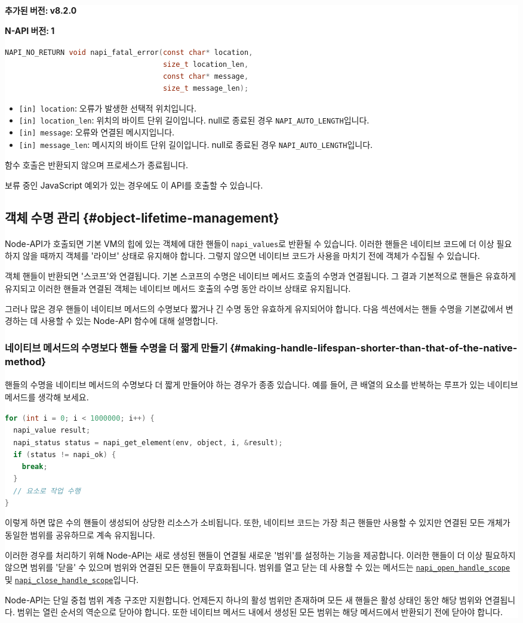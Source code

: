 **추가된 버전: v8.2.0**

**N-API 버전: 1**

```C [C]
NAPI_NO_RETURN void napi_fatal_error(const char* location,
                                     size_t location_len,
                                     const char* message,
                                     size_t message_len);
```
- `[in] location`: 오류가 발생한 선택적 위치입니다.
- `[in] location_len`: 위치의 바이트 단위 길이입니다. null로 종료된 경우 `NAPI_AUTO_LENGTH`입니다.
- `[in] message`: 오류와 연결된 메시지입니다.
- `[in] message_len`: 메시지의 바이트 단위 길이입니다. null로 종료된 경우 `NAPI_AUTO_LENGTH`입니다.

함수 호출은 반환되지 않으며 프로세스가 종료됩니다.

보류 중인 JavaScript 예외가 있는 경우에도 이 API를 호출할 수 있습니다.

## 객체 수명 관리 {#object-lifetime-management}

Node-API가 호출되면 기본 VM의 힙에 있는 객체에 대한 핸들이 `napi_values`로 반환될 수 있습니다. 이러한 핸들은 네이티브 코드에 더 이상 필요하지 않을 때까지 객체를 '라이브' 상태로 유지해야 합니다. 그렇지 않으면 네이티브 코드가 사용을 마치기 전에 객체가 수집될 수 있습니다.

객체 핸들이 반환되면 '스코프'와 연결됩니다. 기본 스코프의 수명은 네이티브 메서드 호출의 수명과 연결됩니다. 그 결과 기본적으로 핸들은 유효하게 유지되고 이러한 핸들과 연결된 객체는 네이티브 메서드 호출의 수명 동안 라이브 상태로 유지됩니다.

그러나 많은 경우 핸들이 네이티브 메서드의 수명보다 짧거나 긴 수명 동안 유효하게 유지되어야 합니다. 다음 섹션에서는 핸들 수명을 기본값에서 변경하는 데 사용할 수 있는 Node-API 함수에 대해 설명합니다.


### 네이티브 메서드의 수명보다 핸들 수명을 더 짧게 만들기 {#making-handle-lifespan-shorter-than-that-of-the-native-method}

핸들의 수명을 네이티브 메서드의 수명보다 더 짧게 만들어야 하는 경우가 종종 있습니다. 예를 들어, 큰 배열의 요소를 반복하는 루프가 있는 네이티브 메서드를 생각해 보세요.

```C [C]
for (int i = 0; i < 1000000; i++) {
  napi_value result;
  napi_status status = napi_get_element(env, object, i, &result);
  if (status != napi_ok) {
    break;
  }
  // 요소로 작업 수행
}
```

이렇게 하면 많은 수의 핸들이 생성되어 상당한 리소스가 소비됩니다. 또한, 네이티브 코드는 가장 최근 핸들만 사용할 수 있지만 연결된 모든 개체가 동일한 범위를 공유하므로 계속 유지됩니다.

이러한 경우를 처리하기 위해 Node-API는 새로 생성된 핸들이 연결될 새로운 '범위'를 설정하는 기능을 제공합니다. 이러한 핸들이 더 이상 필요하지 않으면 범위를 '닫을' 수 있으며 범위와 연결된 모든 핸들이 무효화됩니다. 범위를 열고 닫는 데 사용할 수 있는 메서드는 [`napi_open_handle_scope`](/ko/nodejs/api/n-api#napi_open_handle_scope) 및 [`napi_close_handle_scope`](/ko/nodejs/api/n-api#napi_close_handle_scope)입니다.

Node-API는 단일 중첩 범위 계층 구조만 지원합니다. 언제든지 하나의 활성 범위만 존재하며 모든 새 핸들은 활성 상태인 동안 해당 범위와 연결됩니다. 범위는 열린 순서의 역순으로 닫아야 합니다. 또한 네이티브 메서드 내에서 생성된 모든 범위는 해당 메서드에서 반환되기 전에 닫아야 합니다.
